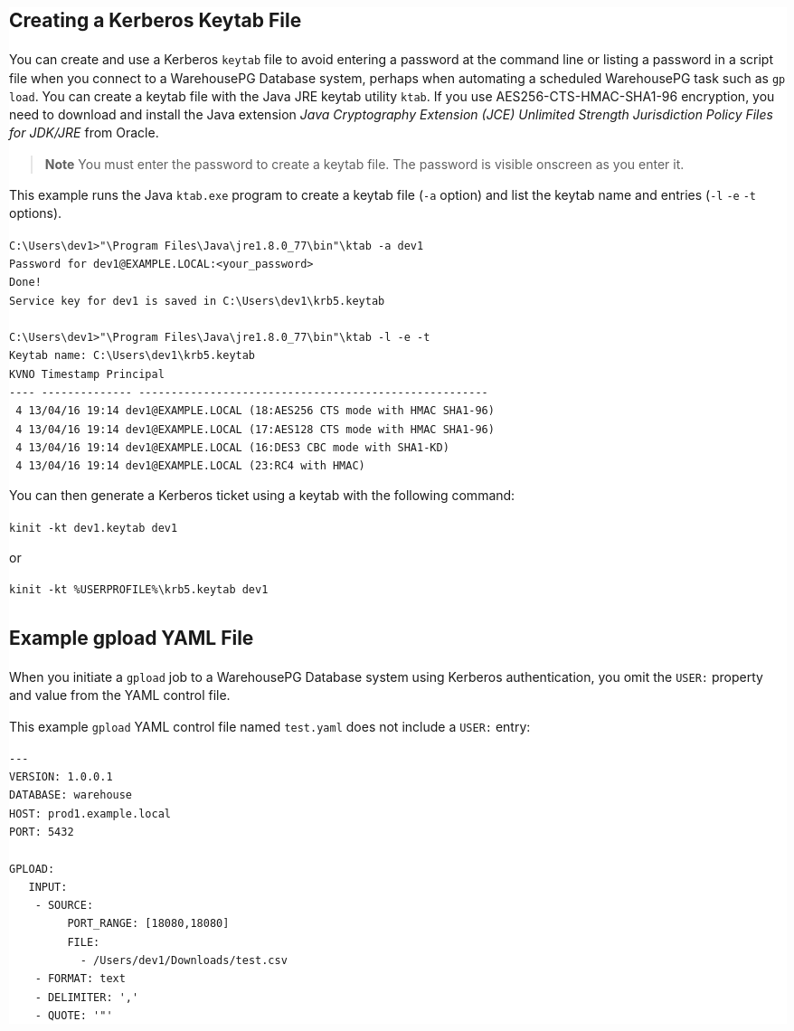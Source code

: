 ## <a id="topic_win_keytab"></a>Creating a Kerberos Keytab File

You can create and use a Kerberos `keytab` file to avoid entering a password at the command line or listing a password in a script file when you connect to a WarehousePG Database system, perhaps when automating a scheduled WarehousePG task such as `gpload`. You can create a keytab file with the Java JRE keytab utility `ktab`. If you use AES256-CTS-HMAC-SHA1-96 encryption, you need to download and install the Java extension *Java Cryptography Extension \(JCE\) Unlimited Strength Jurisdiction Policy Files for JDK/JRE* from Oracle.

> **Note** You must enter the password to create a keytab file. The password is visible onscreen as you enter it.

This example runs the Java `ktab.exe` program to create a keytab file \(`-a` option\) and list the keytab name and entries \(`-l` `-e` `-t` options\).

```
C:\Users\dev1>"\Program Files\Java\jre1.8.0_77\bin"\ktab -a dev1
Password for dev1@EXAMPLE.LOCAL:<your_password>
Done!
Service key for dev1 is saved in C:\Users\dev1\krb5.keytab

C:\Users\dev1>"\Program Files\Java\jre1.8.0_77\bin"\ktab -l -e -t
Keytab name: C:\Users\dev1\krb5.keytab
KVNO Timestamp Principal
---- -------------- ------------------------------------------------------
 4 13/04/16 19:14 dev1@EXAMPLE.LOCAL (18:AES256 CTS mode with HMAC SHA1-96)
 4 13/04/16 19:14 dev1@EXAMPLE.LOCAL (17:AES128 CTS mode with HMAC SHA1-96)
 4 13/04/16 19:14 dev1@EXAMPLE.LOCAL (16:DES3 CBC mode with SHA1-KD)
 4 13/04/16 19:14 dev1@EXAMPLE.LOCAL (23:RC4 with HMAC)
```

You can then generate a Kerberos ticket using a keytab with the following command:

```
kinit -kt dev1.keytab dev1
```

or

```
kinit -kt %USERPROFILE%\krb5.keytab dev1
```

## <a id="topic_win_gpload_kerb"></a>Example gpload YAML File

When you initiate a `gpload` job to a WarehousePG Database system using Kerberos authentication, you omit the `USER:` property and value from the YAML control file.

This example `gpload` YAML control file named `test.yaml` does not include a `USER:` entry:

```
---
VERSION: 1.0.0.1
DATABASE: warehouse
HOST: prod1.example.local
PORT: 5432

GPLOAD:
   INPUT:
    - SOURCE:
         PORT_RANGE: [18080,18080]
         FILE:
           - /Users/dev1/Downloads/test.csv
    - FORMAT: text
    - DELIMITER: ','
    - QUOTE: '"'
```